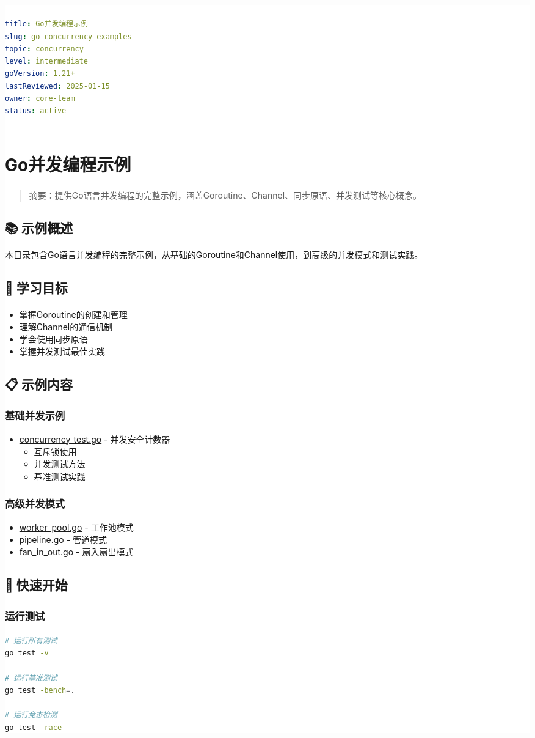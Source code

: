 ```yaml
---
title: Go并发编程示例
slug: go-concurrency-examples
topic: concurrency
level: intermediate
goVersion: 1.21+
lastReviewed: 2025-01-15
owner: core-team
status: active
---
```


# Go并发编程示例

> 摘要：提供Go语言并发编程的完整示例，涵盖Goroutine、Channel、同步原语、并发测试等核心概念。

## 📚 示例概述

本目录包含Go语言并发编程的完整示例，从基础的Goroutine和Channel使用，到高级的并发模式和测试实践。

## 🎯 学习目标

- 掌握Goroutine的创建和管理
- 理解Channel的通信机制
- 学会使用同步原语
- 掌握并发测试最佳实践

## 📋 示例内容

### 基础并发示例
- [concurrency_test.go](./concurrency_test.go) - 并发安全计数器
  - 互斥锁使用
  - 并发测试方法
  - 基准测试实践

### 高级并发模式
- [worker_pool.go](./worker_pool.go) - 工作池模式
- [pipeline.go](./pipeline.go) - 管道模式
- [fan_in_out.go](./fan_in_out.go) - 扇入扇出模式

## 🚀 快速开始

### 运行测试
```bash
# 运行所有测试
go test -v

# 运行基准测试
go test -bench=.

# 运行竞态检测
go test -race
```
